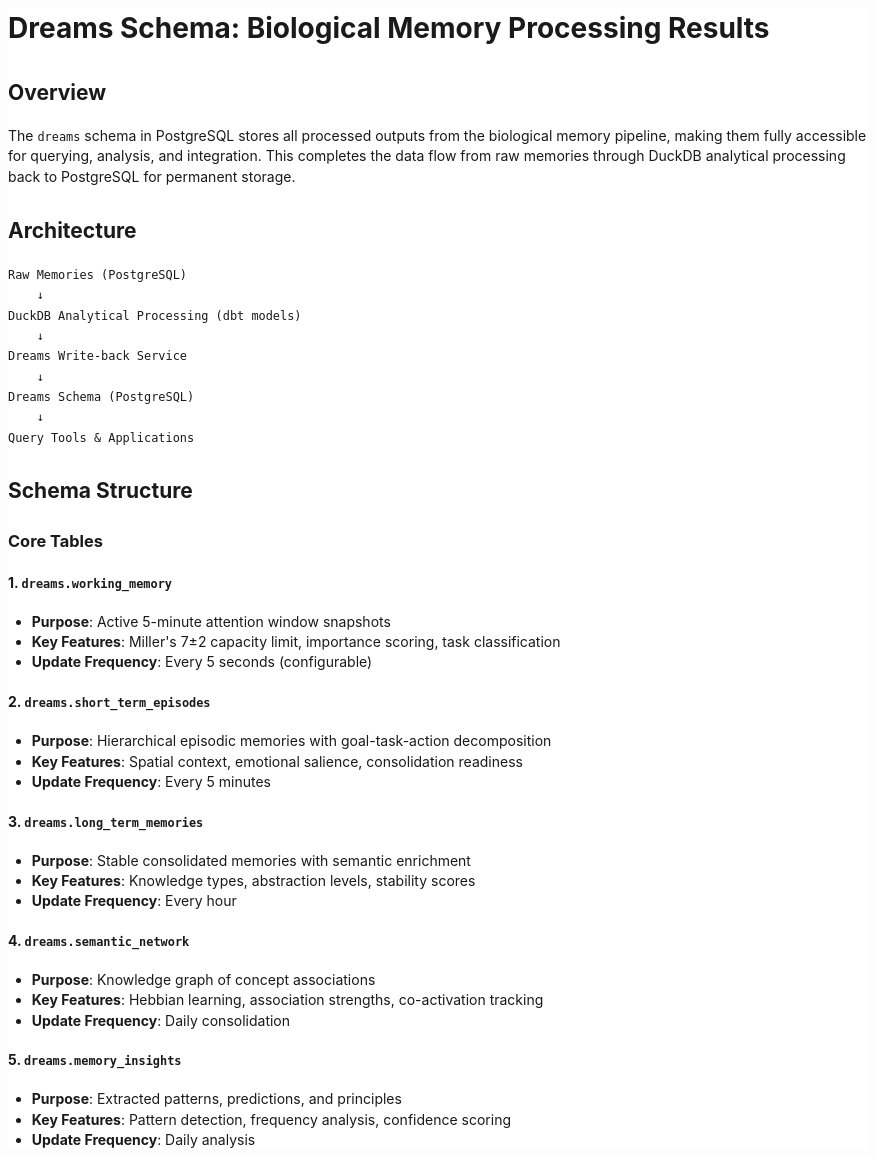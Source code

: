 # Dreams Schema: Biological Memory Processing Results

## Overview

The `dreams` schema in PostgreSQL stores all processed outputs from the biological memory pipeline, making them fully accessible for querying, analysis, and integration. This completes the data flow from raw memories through DuckDB analytical processing back to PostgreSQL for permanent storage.

## Architecture

```
Raw Memories (PostgreSQL) 
    ↓
DuckDB Analytical Processing (dbt models)
    ↓
Dreams Write-back Service
    ↓
Dreams Schema (PostgreSQL)
    ↓
Query Tools & Applications
```

## Schema Structure

### Core Tables

#### 1. `dreams.working_memory`
- **Purpose**: Active 5-minute attention window snapshots
- **Key Features**: Miller's 7±2 capacity limit, importance scoring, task classification
- **Update Frequency**: Every 5 seconds (configurable)

#### 2. `dreams.short_term_episodes`
- **Purpose**: Hierarchical episodic memories with goal-task-action decomposition
- **Key Features**: Spatial context, emotional salience, consolidation readiness
- **Update Frequency**: Every 5 minutes

#### 3. `dreams.long_term_memories`
- **Purpose**: Stable consolidated memories with semantic enrichment
- **Key Features**: Knowledge types, abstraction levels, stability scores
- **Update Frequency**: Every hour

#### 4. `dreams.semantic_network`
- **Purpose**: Knowledge graph of concept associations
- **Key Features**: Hebbian learning, association strengths, co-activation tracking
- **Update Frequency**: Daily consolidation

#### 5. `dreams.memory_insights`
- **Purpose**: Extracted patterns, predictions, and principles
- **Key Features**: Pattern detection, frequency analysis, confidence scoring
- **Update Frequency**: Daily analysis
